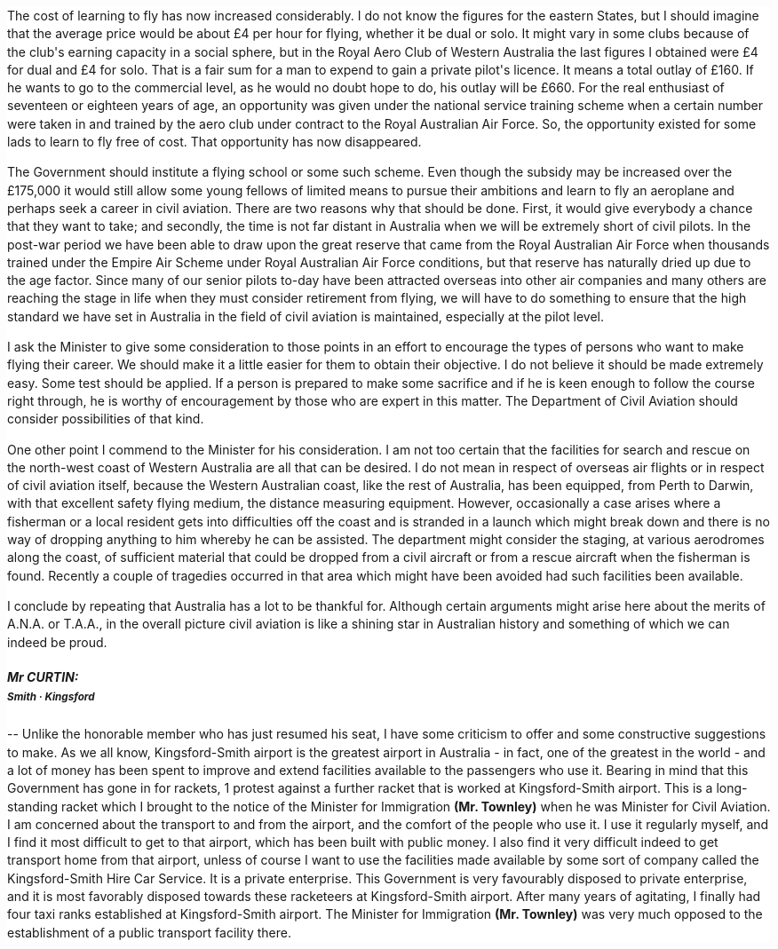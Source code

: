 The cost of learning to fly has now increased considerably. I do not know the figures for the eastern States, but I should imagine that the average price would be about £4 per hour for flying, whether it be dual or solo. It might vary in some clubs because of the club's earning capacity in a social sphere, but in the Royal Aero Club of Western Australia the last figures I obtained were £4 for dual and £4 for solo. That is a fair sum for a man to expend to gain a private pilot's licence. It means a total outlay of £160. If he wants to go to the commercial level, as he would no doubt hope to do, his outlay will be £660. For the real enthusiast of seventeen or eighteen years of age, an opportunity was given under the national service training scheme when a certain number were taken in and trained by the aero club under contract to the Royal Australian Air Force. So, the opportunity existed for some lads to learn to fly free of cost. That opportunity has now disappeared. 

The Government should institute a flying school or some such scheme. Even though the subsidy may be increased over the £175,000 it would still allow some young fellows of limited means to pursue their ambitions and learn to fly an aeroplane and perhaps seek a career in civil aviation. There are two reasons why that should be done. First, it would give everybody a chance that they want to take; and secondly, the time is not far distant in Australia when we will be extremely short of civil pilots. In the post-war period we have been able to draw upon the great reserve that came from the Royal Australian Air Force when thousands trained under the Empire Air Scheme under Royal Australian Air Force conditions, but that reserve has naturally dried up due to the age factor. Since many of our senior pilots to-day have been attracted overseas into other air companies and many others are reaching the stage in life when they must consider retirement from flying, we will have to do something to ensure that the high standard we have set in Australia in the field of civil aviation is maintained, especially at the pilot level. 

I ask the Minister to give some consideration to those points in an effort to encourage the types of persons who want to make flying their career. We should make it a little easier for them to obtain their objective. I do not believe it should be made extremely easy. Some test should be applied. If a person is prepared to make some sacrifice and if he is keen enough to follow the course right through, he is worthy of encouragement by those who are expert in this matter. The Department of Civil Aviation should consider possibilities of that kind. 

One other point I commend to the Minister for his consideration. I am not too certain that the facilities for search and rescue on the north-west coast of Western Australia are all that can be desired. I do not mean in respect of overseas air flights or in respect of civil aviation itself, because the Western Australian coast, like the rest of Australia, has been equipped, from Perth to Darwin, with that excellent safety flying medium, the distance measuring equipment. However, occasionally a case arises where a fisherman or a local resident gets into difficulties off the coast and is stranded in a launch which might break down and there is no way of dropping anything to him whereby he can be assisted. The department might consider the staging, at various aerodromes along the coast, of sufficient material that could be dropped from a civil aircraft or from a rescue aircraft when the fisherman is found. Recently a couple of tragedies occurred in that area which might have been avoided had such facilities been available. 

I conclude by repeating that Australia has a lot to be thankful for. Although certain arguments might arise here about the merits of A.N.A. or T.A.A., in the overall picture civil aviation is like a shining star in Australian history and something of which we can indeed be proud. 

##### Mr CURTIN:<br><small class="text-muted">Smith &middot; Kingsford</small>

-- Unlike the honorable member who has just resumed his seat, I have some criticism to offer and some constructive suggestions to make. As we all know, Kingsford-Smith airport is the greatest airport in Australia - in fact, one of the greatest in the world - and a lot of money has been spent to improve and extend facilities available to the passengers who use it. Bearing in mind that this Government has gone in for rackets, 1 protest against a further racket that is worked at Kingsford-Smith airport. This is a long-standing racket which I brought to the notice of the Minister for Immigration  **(Mr. Townley)**  when he was Minister for Civil Aviation. I am concerned about the transport to and from the airport, and the comfort of the people who use it. I use it regularly myself, and I find it most difficult to get to that airport, which has been built with public money. I also find it very difficult indeed to get transport home from that airport, unless of course I want to use the facilities made available by some sort of company called the Kingsford-Smith Hire Car Service. It is a private enterprise. This Government is very favourably disposed to private enterprise, and it is most favorably disposed towards these racketeers at Kingsford-Smith airport. After many years of agitating, I finally had four taxi ranks established at Kingsford-Smith airport. The Minister for Immigration  **(Mr. Townley)**  was very much opposed to the establishment of a public transport facility there. 